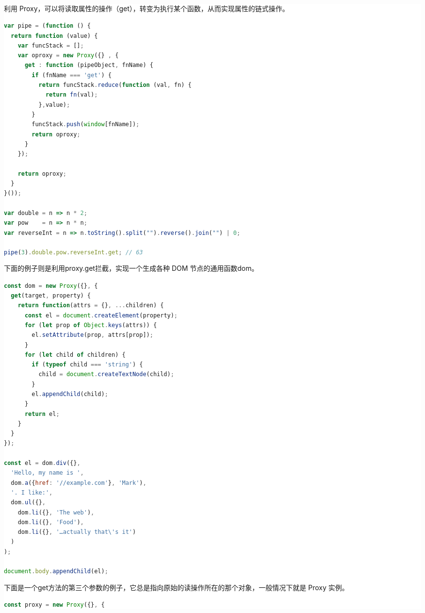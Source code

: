 利用 Proxy，可以将读取属性的操作（get），转变为执行某个函数，从而实现属性的链式操作。

```js
var pipe = (function () {
  return function (value) {
    var funcStack = [];
    var oproxy = new Proxy({} , {
      get : function (pipeObject, fnName) {
        if (fnName === 'get') {
          return funcStack.reduce(function (val, fn) {
            return fn(val);
          },value);
        }
        funcStack.push(window[fnName]);
        return oproxy;
      }
    });

    return oproxy;
  }
}());

var double = n => n * 2;
var pow    = n => n * n;
var reverseInt = n => n.toString().split("").reverse().join("") | 0;

pipe(3).double.pow.reverseInt.get; // 63	
```

下面的例子则是利用proxy.get拦截，实现一个生成各种 DOM 节点的通用函数dom。

```js
const dom = new Proxy({}, {
  get(target, property) {
    return function(attrs = {}, ...children) {
      const el = document.createElement(property);
      for (let prop of Object.keys(attrs)) {
        el.setAttribute(prop, attrs[prop]);
      }
      for (let child of children) {
        if (typeof child === 'string') {
          child = document.createTextNode(child);
        }
        el.appendChild(child);
      }
      return el;
    }
  }
});

const el = dom.div({},
  'Hello, my name is ',
  dom.a({href: '//example.com'}, 'Mark'),
  '. I like:',
  dom.ul({},
    dom.li({}, 'The web'),
    dom.li({}, 'Food'),
    dom.li({}, '…actually that\'s it')
  )
);

document.body.appendChild(el);
```
下面是一个get方法的第三个参数的例子，它总是指向原始的读操作所在的那个对象，一般情况下就是 Proxy 实例。
```js
const proxy = new Proxy({}, {
```

  [keyA]: 'valueA',
  [keyB]: 'valueB'